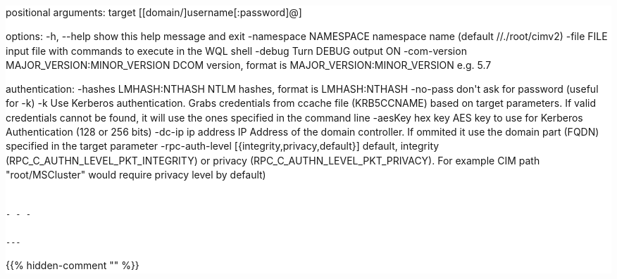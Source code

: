  positional arguments:
   target                [[domain/]username[:password]@]<targetName or address>
 
 options:
   -h, --help            show this help message and exit
   -namespace NAMESPACE  namespace name (default //./root/cimv2)
   -file FILE            input file with commands to execute in the WQL shell
   -debug                Turn DEBUG output ON
   -com-version MAJOR_VERSION:MINOR_VERSION
                         DCOM version, format is MAJOR_VERSION:MINOR_VERSION
                         e.g. 5.7
 
 authentication:
   -hashes LMHASH:NTHASH
                         NTLM hashes, format is LMHASH:NTHASH
   -no-pass              don't ask for password (useful for -k)
   -k                    Use Kerberos authentication. Grabs credentials from
                         ccache file (KRB5CCNAME) based on target parameters.
                         If valid credentials cannot be found, it will use the
                         ones specified in the command line
   -aesKey hex key       AES key to use for Kerberos Authentication (128 or 256
                         bits)
   -dc-ip ip address     IP Address of the domain controller. If ommited it use
                         the domain part (FQDN) specified in the target
                         parameter
   -rpc-auth-level [{integrity,privacy,default}]
                         default, integrity (RPC_C_AUTHN_LEVEL_PKT_INTEGRITY)
                         or privacy (RPC_C_AUTHN_LEVEL_PKT_PRIVACY). For
                         example CIM path "root/MSCluster" would require
                         privacy level by default)
 ```
 
 - - -
 
---
```

{{% hidden-comment "" %}}
